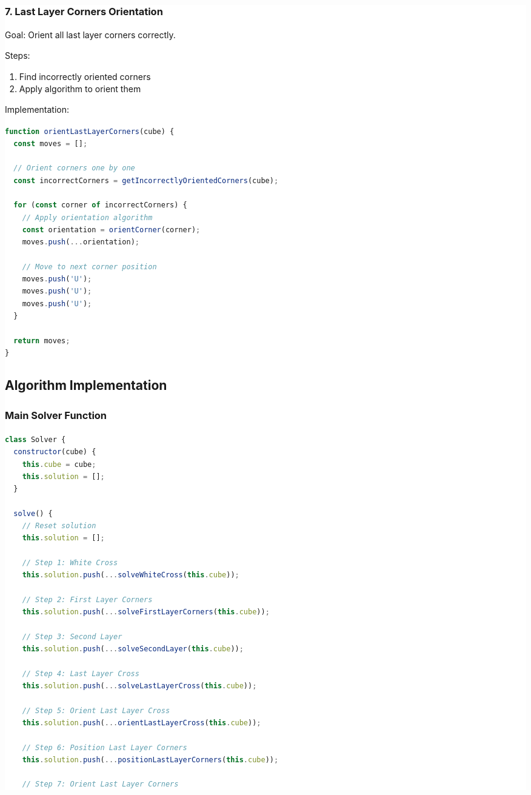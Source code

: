### 7. Last Layer Corners Orientation
Goal: Orient all last layer corners correctly.

Steps:
1. Find incorrectly oriented corners
2. Apply algorithm to orient them

Implementation:
```javascript
function orientLastLayerCorners(cube) {
  const moves = [];
  
  // Orient corners one by one
  const incorrectCorners = getIncorrectlyOrientedCorners(cube);
  
  for (const corner of incorrectCorners) {
    // Apply orientation algorithm
    const orientation = orientCorner(corner);
    moves.push(...orientation);
    
    // Move to next corner position
    moves.push('U');
    moves.push('U');
    moves.push('U');
  }
  
  return moves;
}
```

## Algorithm Implementation

### Main Solver Function
```javascript
class Solver {
  constructor(cube) {
    this.cube = cube;
    this.solution = [];
  }
  
  solve() {
    // Reset solution
    this.solution = [];
    
    // Step 1: White Cross
    this.solution.push(...solveWhiteCross(this.cube));
    
    // Step 2: First Layer Corners
    this.solution.push(...solveFirstLayerCorners(this.cube));
    
    // Step 3: Second Layer
    this.solution.push(...solveSecondLayer(this.cube));
    
    // Step 4: Last Layer Cross
    this.solution.push(...solveLastLayerCross(this.cube));
    
    // Step 5: Orient Last Layer Cross
    this.solution.push(...orientLastLayerCross(this.cube));
    
    // Step 6: Position Last Layer Corners
    this.solution.push(...positionLastLayerCorners(this.cube));
    
    // Step 7: Orient Last Layer Corners
```